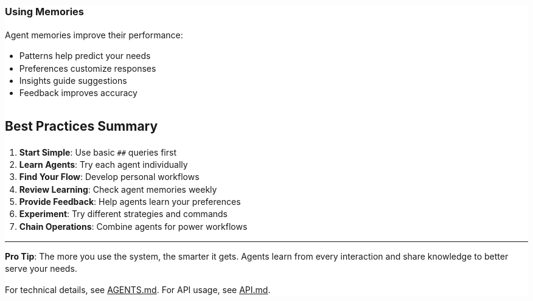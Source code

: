 ```markdown
```

### Using Memories

Agent memories improve their performance:
- Patterns help predict your needs
- Preferences customize responses
- Insights guide suggestions
- Feedback improves accuracy

## Best Practices Summary

1. **Start Simple**: Use basic `##` queries first
2. **Learn Agents**: Try each agent individually
3. **Find Your Flow**: Develop personal workflows
4. **Review Learning**: Check agent memories weekly
5. **Provide Feedback**: Help agents learn your preferences
6. **Experiment**: Try different strategies and commands
7. **Chain Operations**: Combine agents for power workflows

---

**Pro Tip**: The more you use the system, the smarter it gets. Agents learn from every interaction and share knowledge to better serve your needs.

For technical details, see [AGENTS.md](./AGENTS.md). For API usage, see [API.md](./API.md).